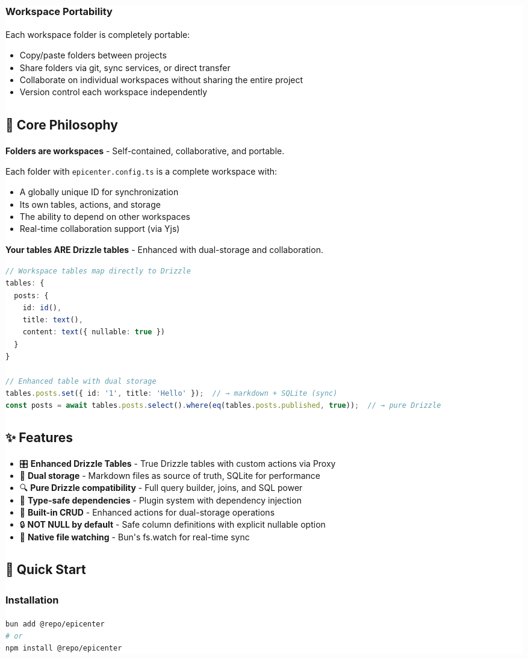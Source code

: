 ### Workspace Portability

Each workspace folder is completely portable:
- Copy/paste folders between projects
- Share folders via git, sync services, or direct transfer
- Collaborate on individual workspaces without sharing the entire project
- Version control each workspace independently

## 🎯 Core Philosophy

**Folders are workspaces** - Self-contained, collaborative, and portable.

Each folder with `epicenter.config.ts` is a complete workspace with:
- A globally unique ID for synchronization
- Its own tables, actions, and storage
- The ability to depend on other workspaces
- Real-time collaboration support (via Yjs)

**Your tables ARE Drizzle tables** - Enhanced with dual-storage and collaboration.

```typescript
// Workspace tables map directly to Drizzle
tables: {
  posts: {
    id: id(),
    title: text(),
    content: text({ nullable: true })
  }
}

// Enhanced table with dual storage
tables.posts.set({ id: '1', title: 'Hello' });  // → markdown + SQLite (sync)
const posts = await tables.posts.select().where(eq(tables.posts.published, true));  // → pure Drizzle
```

## ✨ Features

- 🎛️ **Enhanced Drizzle Tables** - True Drizzle tables with custom actions via Proxy
- 📝 **Dual storage** - Markdown files as source of truth, SQLite for performance  
- 🔍 **Pure Drizzle compatibility** - Full query builder, joins, and SQL power
- 🎯 **Type-safe dependencies** - Plugin system with dependency injection
- 🚀 **Built-in CRUD** - Enhanced actions for dual-storage operations
- 🔒 **NOT NULL by default** - Safe column definitions with explicit nullable option
- 🔄 **Native file watching** - Bun's fs.watch for real-time sync

## 🚀 Quick Start

### Installation

```bash
bun add @repo/epicenter
# or
npm install @repo/epicenter
```
